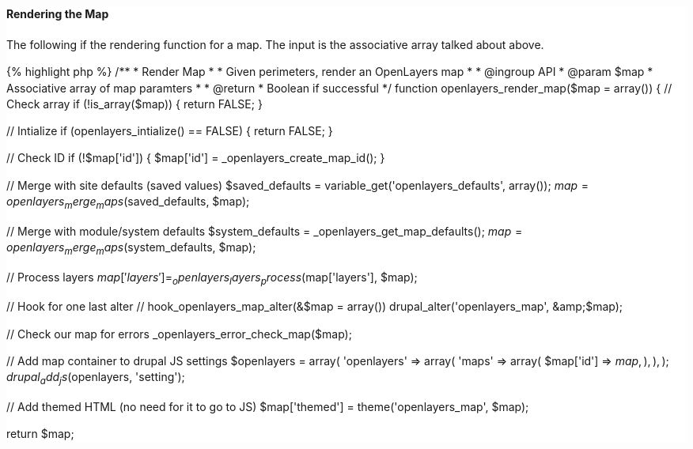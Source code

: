 
#### Rendering the Map

The following if the rendering function for a map.  The input is the associative array talked about above.


<div>
{% highlight php %}
/**
 * Render Map
 *
 * Given perimeters, render an OpenLayers map
 *
 * @ingroup API
 * @param $map
 *   Associative array of map paramters
 *  
 * @return
 *   Boolean if successful
 */
function openlayers_render_map($map = array()) {
  // Check array
  if (!is_array($map)) {
    return FALSE;
  }
  
  // Intialize
  if (openlayers_intialize() == FALSE) {
    return FALSE;
  }
  
  // Check ID
  if (!$map['id']) {
    $map['id'] = _openlayers_create_map_id();
  }
  
  // Merge with site defaults (saved values)
  $saved_defaults = variable_get('openlayers_defaults', array());
  $map = openlayers_merge_maps($saved_defaults, $map);
  
  // Merge with module/system defaults
  $system_defaults = _openlayers_get_map_defaults();
  $map = openlayers_merge_maps($system_defaults, $map);
  
  // Process layers
  $map['layers'] = _openlayers_layers_process($map['layers'], $map);
  
  // Hook for one last alter
  // hook_openlayers_map_alter(&amp;$map = array())
  drupal_alter('openlayers_map', &amp;$map);

  // Check our map for errors
  _openlayers_error_check_map($map);

  // Add map container to drupal JS settings
  $openlayers = array(
    'openlayers' => array(
      'maps' => array(
        $map['id'] => $map,
      ),
    ),
  );
  drupal_add_js($openlayers, 'setting');
  
  // Add themed HTML (no need for it to go to JS)
  $map['themed'] = theme('openlayers_map', $map);
  
  return $map;